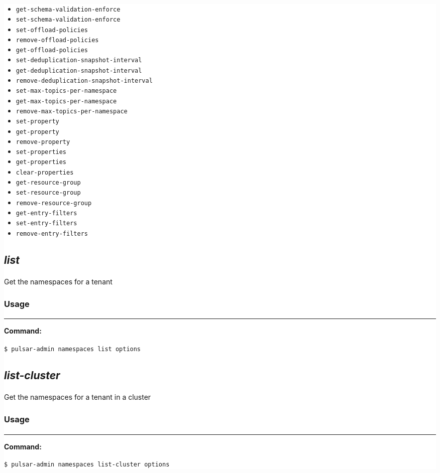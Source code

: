* `get-schema-validation-enforce`
* `set-schema-validation-enforce`
* `set-offload-policies`
* `remove-offload-policies`
* `get-offload-policies`
* `set-deduplication-snapshot-interval`
* `get-deduplication-snapshot-interval`
* `remove-deduplication-snapshot-interval`
* `set-max-topics-per-namespace`
* `get-max-topics-per-namespace`
* `remove-max-topics-per-namespace`
* `set-property`
* `get-property`
* `remove-property`
* `set-properties`
* `get-properties`
* `clear-properties`
* `get-resource-group`
* `set-resource-group`
* `remove-resource-group`
* `get-entry-filters`
* `set-entry-filters`
* `remove-entry-filters`


## <em>list</em>

Get the namespaces for a tenant

### Usage

------------

**Command:**

```bdocs-tab:example_shell
$ pulsar-admin namespaces list options
```



## <em>list-cluster</em>

Get the namespaces for a tenant in a cluster

### Usage

------------

**Command:**

```bdocs-tab:example_shell
$ pulsar-admin namespaces list-cluster options
```
